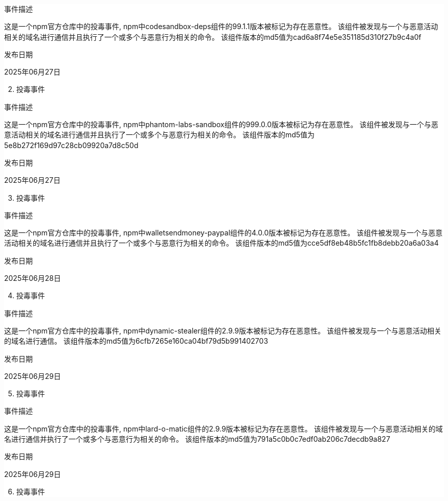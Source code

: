   
事件描述  
  
这是一个npm官方仓库中的投毒事件, npm中codesandbox-deps组件的99.1.1版本被标记为存在恶意性。 该组件被发现与一个与恶意活动相关的域名进行通信并且执行了一个或多个与恶意行为相关的命令。 该组件版本的md5值为cad6a8f74e5e351185d310f27b9c4a0f  
  
  
发布日期  
  
2025年06月27日  
  
  
2. 投毒事件  
  
  
事件描述  
  
这是一个npm官方仓库中的投毒事件, npm中phantom-labs-sandbox组件的999.0.0版本被标记为存在恶意性。 该组件被发现与一个与恶意活动相关的域名进行通信并且执行了一个或多个与恶意行为相关的命令。 该组件版本的md5值为5e8b272f169d97c28cb09920a7d8c50d  
  
  
发布日期  
  
2025年06月27日  
  
  
3. 投毒事件  
  
  
事件描述  
  
这是一个npm官方仓库中的投毒事件, npm中walletsendmoney-paypal组件的4.0.0版本被标记为存在恶意性。 该组件被发现与一个与恶意活动相关的域名进行通信并且执行了一个或多个与恶意行为相关的命令。 该组件版本的md5值为cce5df8eb48b5fc1fb8debb20a6a03a4  
  
  
发布日期  
  
2025年06月28日  
  
  
4. 投毒事件  
  
  
事件描述  
  
这是一个npm官方仓库中的投毒事件, npm中dynamic-stealer组件的2.9.9版本被标记为存在恶意性。 该组件被发现与一个与恶意活动相关的域名进行通信。 该组件版本的md5值为6cfb7265e160ca04bf79d5b991402703  
  
  
发布日期  
  
2025年06月29日  
  
  
5. 投毒事件  
  
  
事件描述  
  
这是一个npm官方仓库中的投毒事件, npm中lard-o-matic组件的2.9.9版本被标记为存在恶意性。 该组件被发现与一个与恶意活动相关的域名进行通信并执行了一个或多个与恶意行为相关的命令。 该组件版本的md5值为791a5c0b0c7edf0ab206c7decdb9a827  
  
  
发布日期  
  
2025年06月29日  
  
  
6. 投毒事件  
  